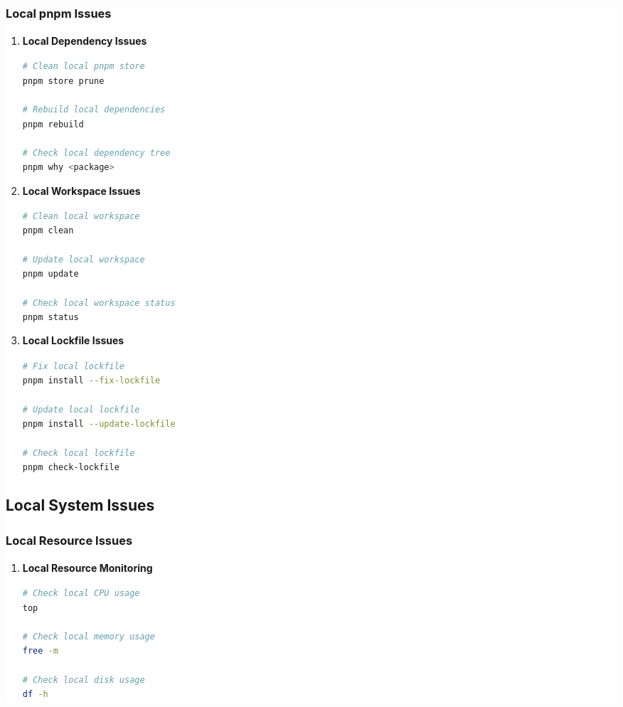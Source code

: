 ### Local pnpm Issues

1. **Local Dependency Issues**
   ```bash
   # Clean local pnpm store
   pnpm store prune
   
   # Rebuild local dependencies
   pnpm rebuild
   
   # Check local dependency tree
   pnpm why <package>
   ```

2. **Local Workspace Issues**
   ```bash
   # Clean local workspace
   pnpm clean
   
   # Update local workspace
   pnpm update
   
   # Check local workspace status
   pnpm status
   ```

3. **Local Lockfile Issues**
   ```bash
   # Fix local lockfile
   pnpm install --fix-lockfile
   
   # Update local lockfile
   pnpm install --update-lockfile
   
   # Check local lockfile
   pnpm check-lockfile
   ```

## Local System Issues

### Local Resource Issues

1. **Local Resource Monitoring**
   ```bash
   # Check local CPU usage
   top
   
   # Check local memory usage
   free -m
   
   # Check local disk usage
   df -h
   ```
